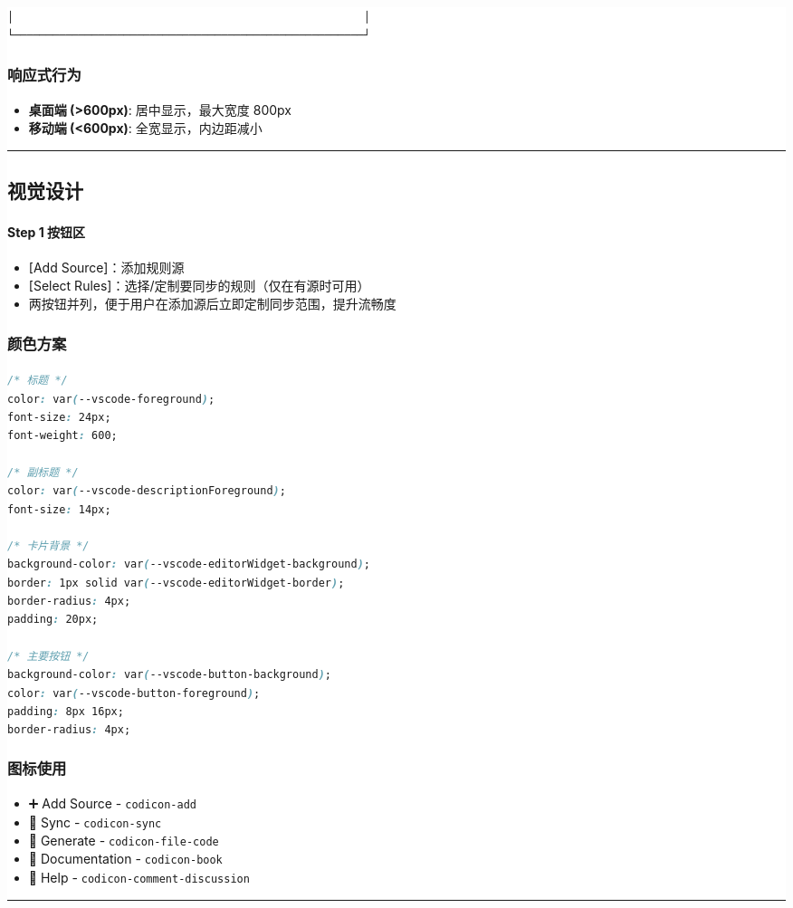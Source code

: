```
│                                                      │
└──────────────────────────────────────────────────────┘
```

### 响应式行为

- **桌面端 (>600px)**: 居中显示，最大宽度 800px
- **移动端 (<600px)**: 全宽显示，内边距减小

---

## 视觉设计

#### Step 1 按钮区

- [Add Source]：添加规则源
- [Select Rules]：选择/定制要同步的规则（仅在有源时可用）
- 两按钮并列，便于用户在添加源后立即定制同步范围，提升流畅度

### 颜色方案

```css
/* 标题 */
color: var(--vscode-foreground);
font-size: 24px;
font-weight: 600;

/* 副标题 */
color: var(--vscode-descriptionForeground);
font-size: 14px;

/* 卡片背景 */
background-color: var(--vscode-editorWidget-background);
border: 1px solid var(--vscode-editorWidget-border);
border-radius: 4px;
padding: 20px;

/* 主要按钮 */
background-color: var(--vscode-button-background);
color: var(--vscode-button-foreground);
padding: 8px 16px;
border-radius: 4px;
```

### 图标使用

- ➕ Add Source - `codicon-add`
- 🔄 Sync - `codicon-sync`
- 📝 Generate - `codicon-file-code`
- 📖 Documentation - `codicon-book`
- 💬 Help - `codicon-comment-discussion`

---